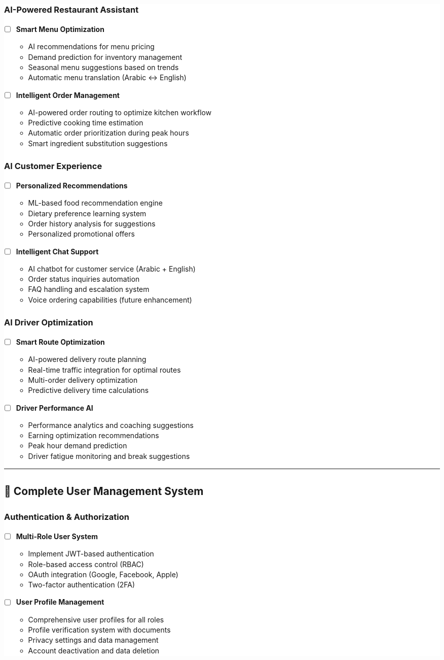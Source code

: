 ### **AI-Powered Restaurant Assistant**
- [ ] **Smart Menu Optimization**
  - AI recommendations for menu pricing
  - Demand prediction for inventory management
  - Seasonal menu suggestions based on trends
  - Automatic menu translation (Arabic ↔ English)

- [ ] **Intelligent Order Management**
  - AI-powered order routing to optimize kitchen workflow
  - Predictive cooking time estimation
  - Automatic order prioritization during peak hours
  - Smart ingredient substitution suggestions

### **AI Customer Experience**
- [ ] **Personalized Recommendations**
  - ML-based food recommendation engine
  - Dietary preference learning system
  - Order history analysis for suggestions
  - Personalized promotional offers

- [ ] **Intelligent Chat Support**
  - AI chatbot for customer service (Arabic + English)
  - Order status inquiries automation
  - FAQ handling and escalation system
  - Voice ordering capabilities (future enhancement)

### **AI Driver Optimization**
- [ ] **Smart Route Optimization**
  - AI-powered delivery route planning
  - Real-time traffic integration for optimal routes
  - Multi-order delivery optimization
  - Predictive delivery time calculations

- [ ] **Driver Performance AI**
  - Performance analytics and coaching suggestions
  - Earning optimization recommendations
  - Peak hour demand prediction
  - Driver fatigue monitoring and break suggestions

---

## 👥 **Complete User Management System**

### **Authentication & Authorization**
- [ ] **Multi-Role User System**
  - Implement JWT-based authentication
  - Role-based access control (RBAC)
  - OAuth integration (Google, Facebook, Apple)
  - Two-factor authentication (2FA)

- [ ] **User Profile Management**
  - Comprehensive user profiles for all roles
  - Profile verification system with documents
  - Privacy settings and data management
  - Account deactivation and data deletion

